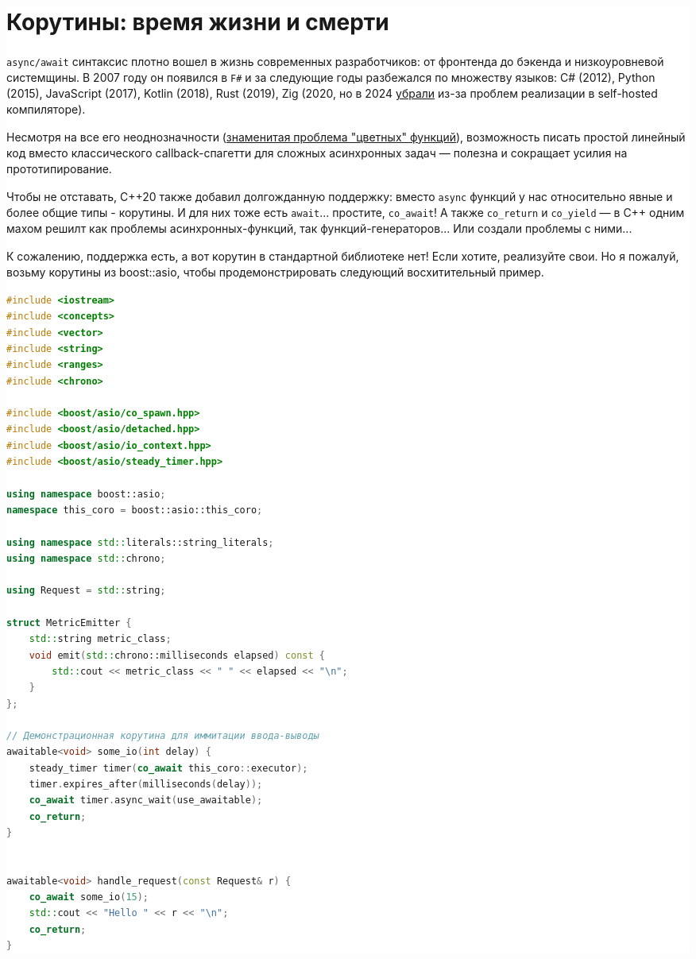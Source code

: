 # Корутины: время жизни и смерти

`async/await` синтаксис плотно вошел в жизнь современных разработчиков: от фронтенда до бэкенда и низкоуровневой системщины. В 2007 году он появился в `F#` и за следующие годы разбежался по множеству языков: C# (2012), Python (2015), JavaScript (2017), Kotlin (2018), Rust (2019), Zig (2020, но в 2024 [убрали](https://github.com/ziglang/zig/wiki/FAQ#what-is-the-status-of-async-in-zig) из-за проблем реализации в self-hosted компиляторе).

Несмотря на все его неоднозначности ([знаменитая проблема "цветных" функций](https://journal.stuffwithstuff.com/2015/02/01/what-color-is-your-function/)), возможность писать простой линейный код вместо классического callback-спагетти для сложных асинхронных задач — полезна и сокращает усилия на прототипирование.

Чтобы не отставать, С++20 также добавил долгожданную поддержку: вместо `async` функций у нас относительно явные и более общие типы - корутины. И для них тоже есть `await`... простите, `co_await`! A также `co_return` и `co_yield` — в С++ одним махом решилт как проблемы асинхронных-функций, так функций-генераторов... Или создали проблемы с ними...

К сожалению, поддержка есть, а вот корутин в cтандартной библиотеке нет! Если хотите, реализуйте свои. Но я пожалуй, возьму корутины из boost::asio, чтобы продемонстрировать следующий восхитительный пример.

```C++
#include <iostream>
#include <concepts>
#include <vector>
#include <string>
#include <ranges>
#include <chrono>

#include <boost/asio/co_spawn.hpp>
#include <boost/asio/detached.hpp>
#include <boost/asio/io_context.hpp>
#include <boost/asio/steady_timer.hpp>

using namespace boost::asio;
namespace this_coro = boost::asio::this_coro;

using namespace std::literals::string_literals;
using namespace std::chrono;

using Request = std::string;

struct MetricEmitter {
    std::string metric_class;
    void emit(std::chrono::milliseconds elapsed) const {
        std::cout << metric_class << " " << elapsed << "\n";
    }
};

// Демонстрационная корутина для иммитации ввода-выводы
awaitable<void> some_io(int delay) {
    steady_timer timer(co_await this_coro::executor);
    timer.expires_after(milliseconds(delay));
    co_await timer.async_wait(use_awaitable);
    co_return;
}


awaitable<void> handle_request(const Request& r) {
    co_await some_io(15);
    std::cout << "Hello " << r << "\n";
    co_return;
}
```
